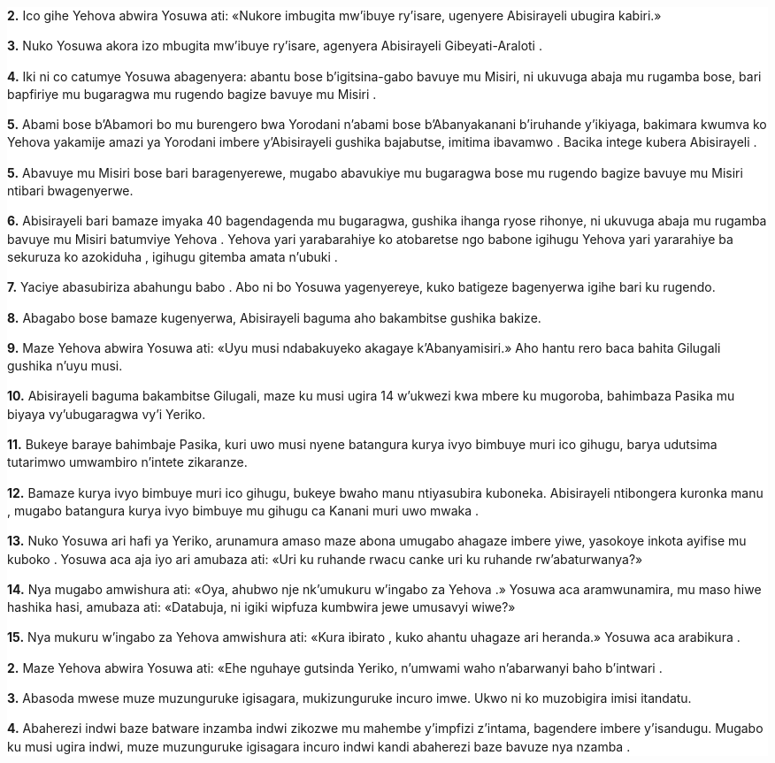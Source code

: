 **2.** Ico gihe Yehova abwira Yosuwa ati: «Nukore imbugita mw’ibuye ry’isare, ugenyere Abisirayeli ubugira kabiri.»

**3.** Nuko Yosuwa akora izo mbugita mw’ibuye ry’isare, agenyera Abisirayeli Gibeyati-Araloti .

**4.** Iki ni co catumye Yosuwa abagenyera: abantu bose b’igitsina-gabo bavuye mu Misiri, ni ukuvuga abaja mu rugamba bose, bari bapfiriye mu bugaragwa mu rugendo bagize bavuye mu Misiri .

**5.** Abami bose b’Abamori bo mu burengero bwa Yorodani n’abami bose b’Abanyakanani b’iruhande y’ikiyaga, bakimara kwumva ko Yehova yakamije amazi ya Yorodani imbere y’Abisirayeli gushika bajabutse, imitima ibavamwo . Bacika intege kubera Abisirayeli .

**5.** Abavuye mu Misiri bose bari baragenyerewe, mugabo abavukiye mu bugaragwa bose mu rugendo bagize bavuye mu Misiri ntibari bwagenyerwe.

**6.** Abisirayeli bari bamaze imyaka 40 bagendagenda mu bugaragwa, gushika ihanga ryose rihonye, ni ukuvuga abaja mu rugamba bavuye mu Misiri batumviye Yehova . Yehova yari yarabarahiye ko atobaretse ngo babone igihugu Yehova yari yararahiye ba sekuruza ko azokiduha , igihugu gitemba amata n’ubuki .

**7.** Yaciye abasubiriza abahungu babo . Abo ni bo Yosuwa yagenyereye, kuko batigeze bagenyerwa igihe bari ku rugendo.

**8.** Abagabo bose bamaze kugenyerwa, Abisirayeli baguma aho bakambitse gushika bakize.

**9.** Maze Yehova abwira Yosuwa ati: «Uyu musi ndabakuyeko akagaye k’Abanyamisiri.» Aho hantu rero baca bahita Gilugali gushika n’uyu musi.

**10.** Abisirayeli baguma bakambitse Gilugali, maze ku musi ugira 14 w’ukwezi kwa mbere ku mugoroba, bahimbaza Pasika mu biyaya vy’ubugaragwa vy’i Yeriko.

**11.** Bukeye baraye bahimbaje Pasika, kuri uwo musi nyene batangura kurya ivyo bimbuye muri ico gihugu, barya udutsima tutarimwo umwambiro n’intete zikaranze.

**12.** Bamaze kurya ivyo bimbuye muri ico gihugu, bukeye bwaho manu ntiyasubira kuboneka. Abisirayeli ntibongera kuronka manu , mugabo batangura kurya ivyo bimbuye mu gihugu ca Kanani muri uwo mwaka .

**13.** Nuko Yosuwa ari hafi ya Yeriko, arunamura amaso maze abona umugabo ahagaze imbere yiwe, yasokoye inkota ayifise mu kuboko . Yosuwa aca aja iyo ari amubaza ati: «Uri ku ruhande rwacu canke uri ku ruhande rw’abaturwanya?»

**14.** Nya mugabo amwishura ati: «Oya, ahubwo nje nk’umukuru w’ingabo za Yehova .» Yosuwa aca aramwunamira, mu maso hiwe hashika hasi, amubaza ati: «Databuja, ni igiki wipfuza kumbwira jewe umusavyi wiwe?»

**15.** Nya mukuru w’ingabo za Yehova amwishura ati: «Kura ibirato , kuko ahantu uhagaze ari heranda.» Yosuwa aca arabikura .

**2.** Maze Yehova abwira Yosuwa ati: «Ehe nguhaye gutsinda Yeriko, n’umwami waho n’abarwanyi baho b’intwari .

**3.** Abasoda mwese muze muzunguruke igisagara, mukizunguruke incuro imwe. Ukwo ni ko muzobigira imisi itandatu.

**4.** Abaherezi indwi baze batware inzamba indwi zikozwe mu mahembe y’impfizi z’intama, bagendere imbere y’isandugu. Mugabo ku musi ugira indwi, muze muzunguruke igisagara incuro indwi kandi abaherezi baze bavuze nya nzamba .

